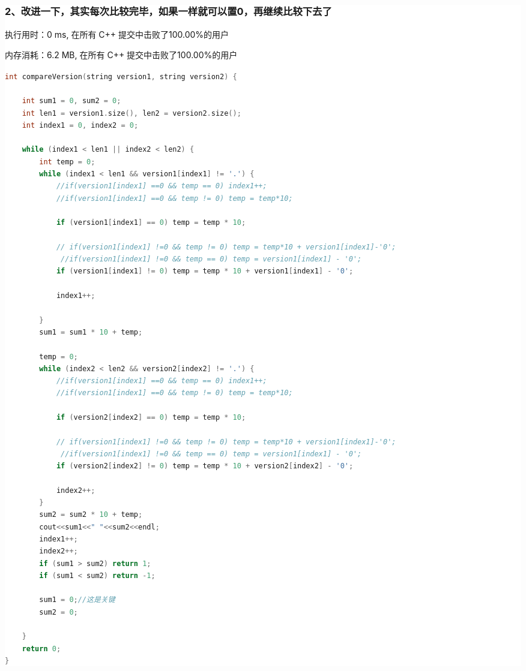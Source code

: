 



### 2、改进一下，其实每次比较完毕，如果一样就可以置0，再继续比较下去了

执行用时：0 ms, 在所有 C++ 提交中击败了100.00%的用户

内存消耗：6.2 MB, 在所有 C++ 提交中击败了100.00%的用户

~~~cpp
int compareVersion(string version1, string version2) {

	int sum1 = 0, sum2 = 0;
	int len1 = version1.size(), len2 = version2.size();
	int index1 = 0, index2 = 0;

	while (index1 < len1 || index2 < len2) {
		int temp = 0;
		while (index1 < len1 && version1[index1] != '.') {
			//if(version1[index1] ==0 && temp == 0) index1++;
			//if(version1[index1] ==0 && temp != 0) temp = temp*10;

			if (version1[index1] == 0) temp = temp * 10;

			// if(version1[index1] !=0 && temp != 0) temp = temp*10 + version1[index1]-'0';
			 //if(version1[index1] !=0 && temp == 0) temp = version1[index1] - '0';
			if (version1[index1] != 0) temp = temp * 10 + version1[index1] - '0';

			index1++;

		}
		sum1 = sum1 * 10 + temp;

		temp = 0;
		while (index2 < len2 && version2[index2] != '.') {
			//if(version1[index1] ==0 && temp == 0) index1++;
			//if(version1[index1] ==0 && temp != 0) temp = temp*10;

			if (version2[index2] == 0) temp = temp * 10;

			// if(version1[index1] !=0 && temp != 0) temp = temp*10 + version1[index1]-'0';
			 //if(version1[index1] !=0 && temp == 0) temp = version1[index1] - '0';
			if (version2[index2] != 0) temp = temp * 10 + version2[index2] - '0';

			index2++;
		}
		sum2 = sum2 * 10 + temp;
		cout<<sum1<<" "<<sum2<<endl;
		index1++;
		index2++;
		if (sum1 > sum2) return 1;
		if (sum1 < sum2) return -1;

		sum1 = 0;//这是关键
		sum2 = 0;

	}
	return 0;
}
~~~
